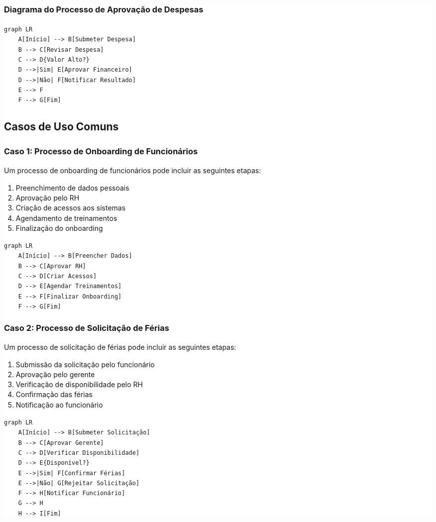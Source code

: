 ### Diagrama do Processo de Aprovação de Despesas

```mermaid
graph LR
    A[Início] --> B[Submeter Despesa]
    B --> C[Revisar Despesa]
    C --> D{Valor Alto?}
    D -->|Sim| E[Aprovar Financeiro]
    D -->|Não| F[Notificar Resultado]
    E --> F
    F --> G[Fim]
```

## Casos de Uso Comuns

### Caso 1: Processo de Onboarding de Funcionários

Um processo de onboarding de funcionários pode incluir as seguintes etapas:

1. Preenchimento de dados pessoais
2. Aprovação pelo RH
3. Criação de acessos aos sistemas
4. Agendamento de treinamentos
5. Finalização do onboarding

```mermaid
graph LR
    A[Início] --> B[Preencher Dados]
    B --> C[Aprovar RH]
    C --> D[Criar Acessos]
    D --> E[Agendar Treinamentos]
    E --> F[Finalizar Onboarding]
    F --> G[Fim]
```

### Caso 2: Processo de Solicitação de Férias

Um processo de solicitação de férias pode incluir as seguintes etapas:

1. Submissão da solicitação pelo funcionário
2. Aprovação pelo gerente
3. Verificação de disponibilidade pelo RH
4. Confirmação das férias
5. Notificação ao funcionário

```mermaid
graph LR
    A[Início] --> B[Submeter Solicitação]
    B --> C[Aprovar Gerente]
    C --> D[Verificar Disponibilidade]
    D --> E{Disponível?}
    E -->|Sim| F[Confirmar Férias]
    E -->|Não| G[Rejeitar Solicitação]
    F --> H[Notificar Funcionário]
    G --> H
    H --> I[Fim]
```
